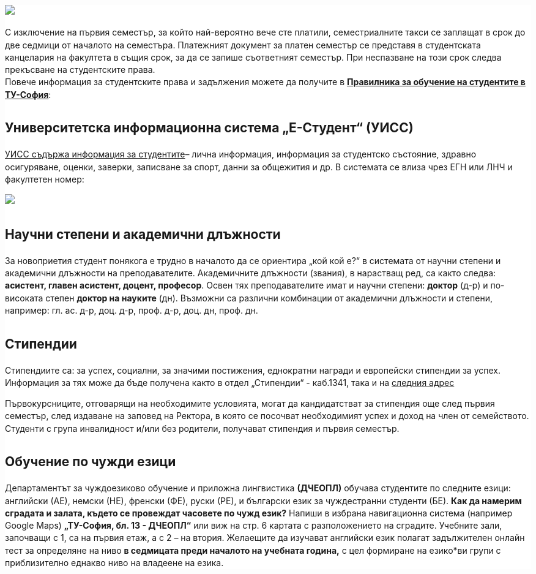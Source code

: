 ![](/assets/66.png)

С изключение на първия семестър, за който най-вероятно вече сте платили, семестриалните такси се заплащат в срок до две седмици от началото на семестъра. 
Платежният документ за платен семестър се представя в студентската канцелария на факултета в същия срок, за да се запише съответният семестър. При неспазване на този срок следва прекъсване на студентските права.  
Повече информация за студентските права и задължения можете да получите в [**Правилника за обучение на студентите в ТУ-София**](https://www.tu-sofia.bg/students ): 

## Университетска информационна система „Е-Студент“ (УИСС) 

[УИСС съдържа информация за студентите](https://e-university.tu-sofia.bg/ETUS/studenti)– лична информация, информация за студентско състояние, здравно осигуряване, оценки, заверки, записване за спорт, данни за общежития и др. 
В системата се влиза чрез ЕГН или ЛНЧ и факултетен номер:


![](/assets/69.png)

## Научни степени и академични длъжности 

За новоприетия студент понякога е трудно в началото да се ориентира „кой кой е?“ в системата от научни степени и академични длъжности на преподавателите. 
Академичните длъжности (звания), в нарастващ ред, са както следва: **асистент, главен асистент, доцент, професор**. Освен тях преподавателите имат и научни степени: 
**доктор** (д-р) и по-високата степен **доктор на науките** (дн). Възможни са различни комбинации от академични длъжности и степени, например: гл. ас. д-р, доц. д-р, проф. д-р, доц. дн, проф. дн. 

## Стипендии 
Стипендиите са: за успех, социални, за значими постижения, еднократни награди и европейски стипендии за успех. Информация за тях може да бъде получена както в отдел „Стипендии“ - каб.1341, така и на [следния адрес](https://www.tu-sofia.bg/university/90) 

Първокурсниците, отговарящи на необходимите условията, могат да кандидатстват за стипендия още след първия семестър, след издаване на заповед на Ректора, в която се посочват необходимият успех и доход на член от семейството.
Студенти с група инвалидност и/или без родители, получават стипендия и първия семестър. 


## Обучение по чужди езици 

Департаментът за чуждоезиково обучение и приложна лингвистика **(ДЧЕОПЛ)** обучава студентите по следните езици: английски (АЕ), немски (НЕ), френски (ФЕ), руски (РЕ), и български език за чуждестранни студенти (БЕ). 
**Как да намерим сградата и залата, където се провеждат часовете по чужд език?** Напиши в избрана навигационна система (например Google Maps) **„ТУ-София, бл. 13 - ДЧЕОПЛ“** или виж на стр. 6 картата с разположението на сградите.
Учебните зали, започващи с 1, са на първия етаж, а с 2 – на втория. Желаещите да изучават английски език полагат задължителен онлайн тест за определяне на ниво **в седмицата преди началото на учебната година,** с цел формиране на 
езико*ви групи с приблизително еднакво ниво на владеене на езика. 
